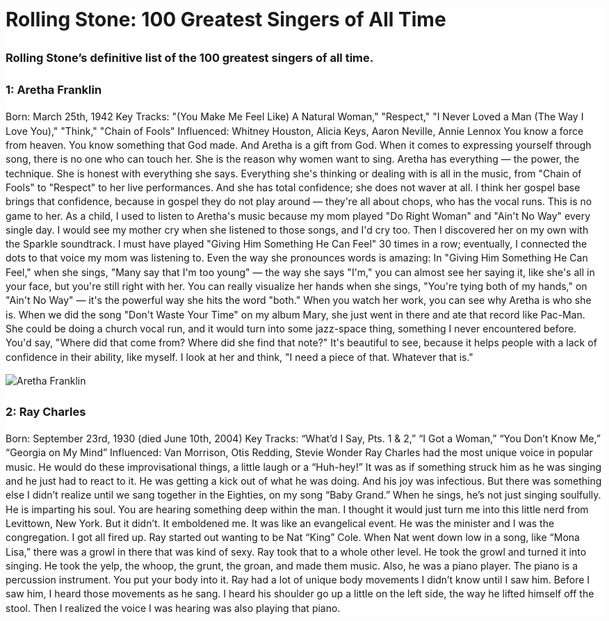 # Rolling Stone: 100 Greatest Singers of All Time
### Rolling Stone’s definitive list of the 100 greatest singers of all time.
### 1: Aretha Franklin

Born: March 25th, 1942
Key Tracks: "(You Make Me Feel Like) A Natural Woman," "Respect," "I Never Loved a Man (The Way I Love You)," "Think," "Chain of Fools"
Influenced: Whitney Houston, Alicia Keys, Aaron Neville, Annie Lennox
You know a force from heaven. You know something that God made. And Aretha is a gift from God. When it comes to expressing yourself through song, there is no one who can touch her. She is the reason why women want to sing. 
Aretha has everything — the power, the technique. She is honest with everything she says. Everything she's thinking or dealing with is all in the music, from "Chain of Fools" to "Respect" to her live performances. And she has total confidence; she does not waver at all. I think her gospel base brings that confidence, because in gospel they do not play around — they're all about chops, who has the vocal runs. This is no game to her. 
As a child, I used to listen to Aretha's music because my mom played "Do Right Woman" and "Ain't No Way" every single day. I would see my mother cry when she listened to those songs, and I'd cry too. Then I discovered her on my own with the Sparkle soundtrack. I must have played "Giving Him Something He Can Feel" 30 times in a row; eventually, I connected the dots to that voice my mom was listening to. 
Even the way she pronounces words is amazing: In "Giving Him Something He Can Feel," when she sings, "Many say that I'm too young" — the way she says "I'm," you can almost see her saying it, like she's all in your face, but you're still right with her. You can really visualize her hands when she sings, "You're tying both of my hands," on "Ain't No Way" — it's the powerful way she hits the word "both." 
When you watch her work, you can see why Aretha is who she is. When we did the song "Don't Waste Your Time" on my album Mary, she just went in there and ate that record like Pac-Man. She could be doing a church vocal run, and it would turn into some jazz-space thing, something I never encountered before. You'd say, "Where did that come from? Where did she find that note?" 
It's beautiful to see, because it helps people with a lack of confidence in their ability, like myself. I look at her and think, "I need a piece of that. Whatever that is."

![Aretha Franklin](https://www.rollingstone.com/wp-content/uploads/2018/06/rs-134871-aretha-franklin-131946a6-ea9b-41b2-aee3-4e09bc0c3ad6.jpg?crop=1260:720&width=1260 "Aretha Franklin")

### 2: Ray Charles

Born: September 23rd, 1930 (died June 10th, 2004)
Key Tracks: “What’d I Say, Pts. 1 & 2,” “I Got a Woman,” “You Don’t Know Me,” “Georgia on My Mind”
Influenced: Van Morrison, Otis Redding, Stevie Wonder
Ray Charles had the most unique voice in popular music. He would do these improvisational things, a little laugh or a “Huh-hey!” It was as if something struck him as he was singing and he just had to react to it. He was getting a kick out of what he was doing. And his joy was infectious. 
But there was something else I didn’t realize until we sang together in the Eighties, on my song “Baby Grand.” When he sings, he’s not just singing soulfully. He is imparting his soul. You are hearing something deep within the man. I thought it would just turn me into this little nerd from Levittown, New York. But it didn’t. It emboldened me. It was like an evangelical event. He was the minister and I was the congregation. I got all fired up. 
Ray started out wanting to be Nat “King” Cole. When Nat went down low in a song, like “Mona Lisa,” there was a growl in there that was kind of sexy. Ray took that to a whole other level. He took the growl and turned it into singing. He took the yelp, the whoop, the grunt, the groan, and made them music. 
Also, he was a piano player. The piano is a percussion instrument. You put your body into it. Ray had a lot of unique body movements I didn’t know until I saw him. Before I saw him, I heard those movements as he sang. I heard his shoulder go up a little on the left side, the way he lifted himself off the stool. Then I realized the voice I was hearing was also playing that piano. 